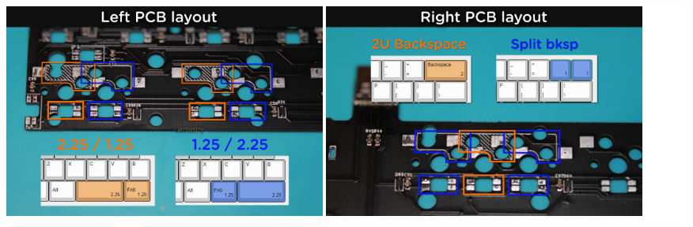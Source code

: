 <img src="images/07_Layout_Left.jpg" width="400">
</a>

<a href="images/07_Layout_Right.jpg">
<img src="images/07_Layout_Right.jpg" width="400">
</a>